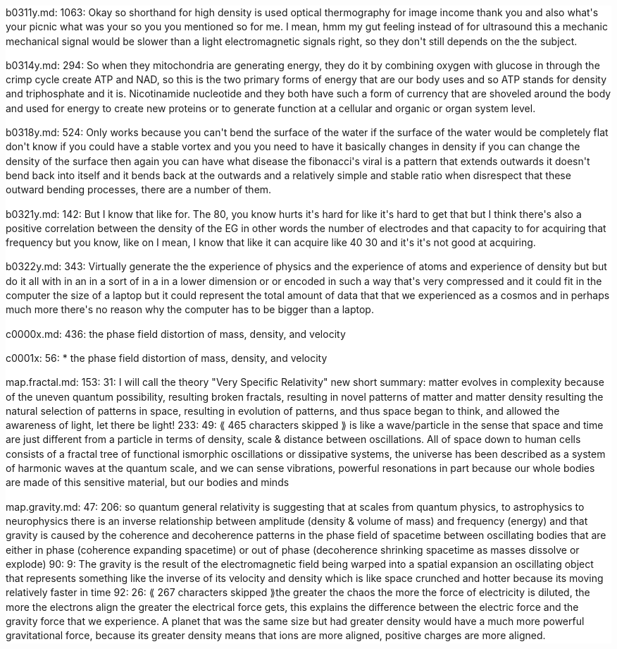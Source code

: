 b0311y.md:
  1063: Okay so shorthand for high density is used optical thermography for image income thank you and also what's your picnic what was your so you you mentioned so for me. I mean, hmm my gut feeling instead of for ultrasound this a mechanic mechanical signal would be slower than a light electromagnetic signals right, so they don't still depends on the the subject.

b0314y.md:
  294: So when they mitochondria are generating energy, they do it by combining oxygen with glucose in through the crimp cycle create ATP and NAD, so this is the two primary forms of energy that are our body uses and so ATP stands for density and triphosphate and it is. Nicotinamide nucleotide and they both have such a form of currency that are shoveled around the body and used for energy to create new proteins or to generate function at a cellular and organic or organ system level.

b0318y.md:
  524: Only works because you can't bend the surface of the water if the surface of the water would be completely flat don't know if you could have a stable vortex and you you need to have it basically changes in density if you can change the density of the surface then again you can have what disease the fibonacci's viral is a pattern that extends outwards it doesn't bend back into itself and it bends back at the outwards and a relatively simple and stable ratio when disrespect that these outward bending processes, there are a number of them.

b0321y.md:
  142: But I know that like for. The 80, you know hurts it's hard for like it's hard to get that but I think there's also a positive correlation between the density of the EG in other words the number of electrodes and that capacity to for acquiring that frequency but you know, like on I mean, I know that like it can acquire like 40 30 and it's it's not good at acquiring.

b0322y.md:
  343: Virtually generate the the experience of physics and the experience of atoms and experience of density but but do it all with in an in a sort of in a in a lower dimension or or encoded in such a way that's very compressed and it could fit in the computer the size of a laptop but it could represent the total amount of data that that we experienced as a cosmos and in perhaps much more there's no reason why the computer has to be bigger than a laptop.

c0000x.md:
  436: the phase field distortion of mass, density, and velocity

c0001x:
  56:     * the phase field distortion of mass, density, and velocity

map.fractal.md:
  153:   31: I will call the theory "Very Specific Relativity" new short summary: matter evolves in complexity because of the uneven quantum possibility, resulting broken fractals, resulting in novel patterns of matter and matter density resulting the natural selection of patterns in space, resulting in evolution of patterns, and thus space began to think, and allowed the awareness of light, let there be light!
  233:   49: ⟪ 465 characters skipped ⟫ is like a wave/particle in the sense that space and time are just different from a particle in terms of density, scale & distance between oscillations. All of space down to human cells consists of a fractal tree of functional ismorphic oscillations or dissipative systems, the universe has been described as a system of harmonic waves at the quantum scale, and we can sense vibrations, powerful resonations in part because our whole bodies are made of this sensitive material, but our bodies and minds 

map.gravity.md:
   47:   206: so quantum general relativity is suggesting that at scales from quantum physics, to astrophysics to neurophysics there is an inverse relationship between amplitude (density & volume of mass) and frequency (energy) and that gravity is caused by the coherence and decoherence patterns in the phase field of spacetime between oscillating bodies that are either in phase (coherence expanding spacetime) or out of phase (decoherence shrinking spacetime as masses dissolve or explode)
   90:    9: The gravity is the result of the electromagnetic field being warped into a spatial expansion an oscillating object that represents something like the inverse of its velocity and density which is like space crunched and hotter because its moving relatively faster in time
   92:   26: ⟪ 267 characters skipped ⟫the greater the chaos the more the force of electricity is diluted, the more the electrons align the greater the electrical force gets, this explains the difference between the electric force and the gravity force that we experience. A planet that was the same size but had greater density would have a much more powerful gravitational force, because its greater density means that ions are more aligned, positive charges are more aligned.